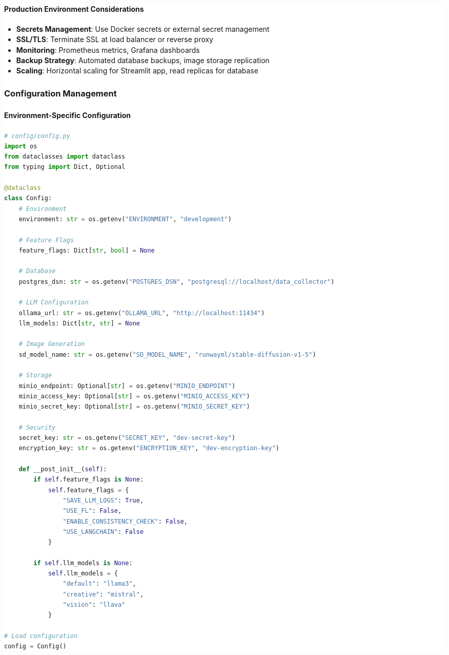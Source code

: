#### Production Environment Considerations
- **Secrets Management**: Use Docker secrets or external secret management
- **SSL/TLS**: Terminate SSL at load balancer or reverse proxy
- **Monitoring**: Prometheus metrics, Grafana dashboards
- **Backup Strategy**: Automated database backups, image storage replication
- **Scaling**: Horizontal scaling for Streamlit app, read replicas for database

### Configuration Management

#### Environment-Specific Configuration
```python
# config/config.py
import os
from dataclasses import dataclass
from typing import Dict, Optional

@dataclass
class Config:
    # Environment
    environment: str = os.getenv("ENVIRONMENT", "development")
    
    # Feature Flags
    feature_flags: Dict[str, bool] = None
    
    # Database
    postgres_dsn: str = os.getenv("POSTGRES_DSN", "postgresql://localhost/data_collector")
    
    # LLM Configuration
    ollama_url: str = os.getenv("OLLAMA_URL", "http://localhost:11434")
    llm_models: Dict[str, str] = None
    
    # Image Generation
    sd_model_name: str = os.getenv("SD_MODEL_NAME", "runwayml/stable-diffusion-v1-5")
    
    # Storage
    minio_endpoint: Optional[str] = os.getenv("MINIO_ENDPOINT")
    minio_access_key: Optional[str] = os.getenv("MINIO_ACCESS_KEY")
    minio_secret_key: Optional[str] = os.getenv("MINIO_SECRET_KEY")
    
    # Security
    secret_key: str = os.getenv("SECRET_KEY", "dev-secret-key")
    encryption_key: str = os.getenv("ENCRYPTION_KEY", "dev-encryption-key")
    
    def __post_init__(self):
        if self.feature_flags is None:
            self.feature_flags = {
                "SAVE_LLM_LOGS": True,
                "USE_FL": False,
                "ENABLE_CONSISTENCY_CHECK": False,
                "USE_LANGCHAIN": False
            }
        
        if self.llm_models is None:
            self.llm_models = {
                "default": "llama3",
                "creative": "mistral",
                "vision": "llava"
            }

# Load configuration
config = Config()
```
